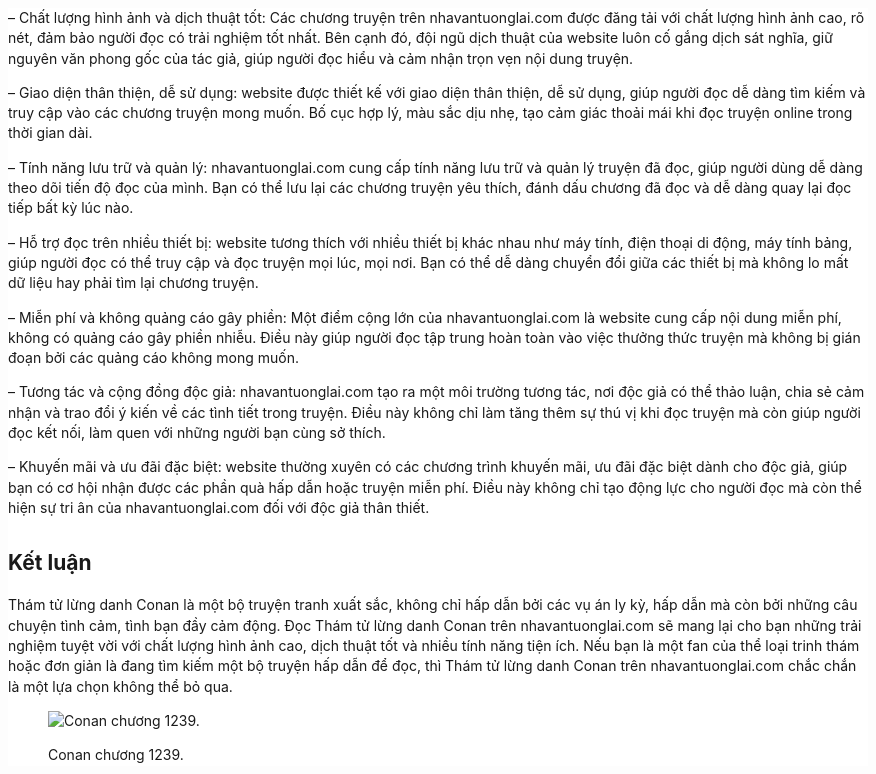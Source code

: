 – Chất lượng hình ảnh và dịch thuật tốt: Các chương truyện trên nhavantuonglai.com được đăng tải với chất lượng hình ảnh cao, rõ nét, đảm bảo người đọc có trải nghiệm tốt nhất. Bên cạnh đó, đội ngũ dịch thuật của website luôn cố gắng dịch sát nghĩa, giữ nguyên văn phong gốc của tác giả, giúp người đọc hiểu và cảm nhận trọn vẹn nội dung truyện.

– Giao diện thân thiện, dễ sử dụng: website được thiết kế với giao diện thân thiện, dễ sử dụng, giúp người đọc dễ dàng tìm kiếm và truy cập vào các chương truyện mong muốn. Bố cục hợp lý, màu sắc dịu nhẹ, tạo cảm giác thoải mái khi đọc truyện online trong thời gian dài.

– Tính năng lưu trữ và quản lý: nhavantuonglai.com cung cấp tính năng lưu trữ và quản lý truyện đã đọc, giúp người dùng dễ dàng theo dõi tiến độ đọc của mình. Bạn có thể lưu lại các chương truyện yêu thích, đánh dấu chương đã đọc và dễ dàng quay lại đọc tiếp bất kỳ lúc nào.

– Hỗ trợ đọc trên nhiều thiết bị: website tương thích với nhiều thiết bị khác nhau như máy tính, điện thoại di động, máy tính bảng, giúp người đọc có thể truy cập và đọc truyện mọi lúc, mọi nơi. Bạn có thể dễ dàng chuyển đổi giữa các thiết bị mà không lo mất dữ liệu hay phải tìm lại chương truyện.

– Miễn phí và không quảng cáo gây phiền: Một điểm cộng lớn của nhavantuonglai.com là website cung cấp nội dung miễn phí, không có quảng cáo gây phiền nhiễu. Điều này giúp người đọc tập trung hoàn toàn vào việc thưởng thức truyện mà không bị gián đoạn bởi các quảng cáo không mong muốn.

– Tương tác và cộng đồng độc giả: nhavantuonglai.com tạo ra một môi trường tương tác, nơi độc giả có thể thảo luận, chia sẻ cảm nhận và trao đổi ý kiến về các tình tiết trong truyện. Điều này không chỉ làm tăng thêm sự thú vị khi đọc truyện mà còn giúp người đọc kết nối, làm quen với những người bạn cùng sở thích.

– Khuyến mãi và ưu đãi đặc biệt: website thường xuyên có các chương trình khuyến mãi, ưu đãi đặc biệt dành cho độc giả, giúp bạn có cơ hội nhận được các phần quà hấp dẫn hoặc truyện miễn phí. Điều này không chỉ tạo động lực cho người đọc mà còn thể hiện sự tri ân của nhavantuonglai.com đối với độc giả thân thiết.

## Kết luận

Thám tử lừng danh Conan là một bộ truyện tranh xuất sắc, không chỉ hấp dẫn bởi các vụ án ly kỳ, hấp dẫn mà còn bởi những câu chuyện tình cảm, tình bạn đầy cảm động. Đọc Thám tử lừng danh Conan trên nhavantuonglai.com sẽ mang lại cho bạn những trải nghiệm tuyệt vời với chất lượng hình ảnh cao, dịch thuật tốt và nhiều tính năng tiện ích. Nếu bạn là một fan của thể loại trinh thám hoặc đơn giản là đang tìm kiếm một bộ truyện hấp dẫn để đọc, thì Thám tử lừng danh Conan trên nhavantuonglai.com chắc chắn là một lựa chọn không thể bỏ qua.

<figure><img src="https://data.nhavantuonglai.com/image/illustrations/cover-nhavantuonglai-com-0539.jpg" alt="Conan chương 1239." title="Conan chương 1239." height=100% width=100%><figcaption><p>Conan chương 1239.</p></figcaption></figure>